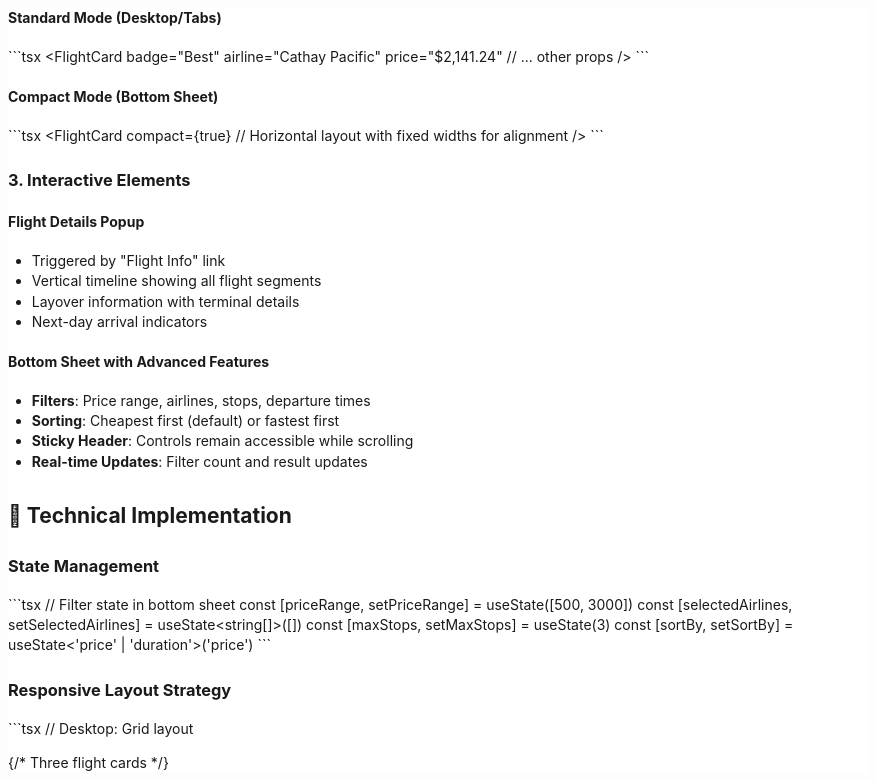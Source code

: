 #### Standard Mode (Desktop/Tabs)
\`\`\`tsx
<FlightCard
  badge="Best"
  airline="Cathay Pacific"
  price="$2,141.24"
  // ... other props
/>
\`\`\`

#### Compact Mode (Bottom Sheet)
\`\`\`tsx
<FlightCard
  compact={true}
  // Horizontal layout with fixed widths for alignment
/>
\`\`\`

### 3. Interactive Elements

#### Flight Details Popup
- Triggered by "Flight Info" link
- Vertical timeline showing all flight segments
- Layover information with terminal details
- Next-day arrival indicators

#### Bottom Sheet with Advanced Features
- **Filters**: Price range, airlines, stops, departure times
- **Sorting**: Cheapest first (default) or fastest first
- **Sticky Header**: Controls remain accessible while scrolling
- **Real-time Updates**: Filter count and result updates

## 🔧 Technical Implementation

### State Management
\`\`\`tsx
// Filter state in bottom sheet
const [priceRange, setPriceRange] = useState([500, 3000])
const [selectedAirlines, setSelectedAirlines] = useState<string[]>([])
const [maxStops, setMaxStops] = useState(3)
const [sortBy, setSortBy] = useState<'price' | 'duration'>('price')
\`\`\`

### Responsive Layout Strategy
\`\`\`tsx
// Desktop: Grid layout
<div className="hidden md:grid md:grid-cols-3 md:gap-4">
  {/* Three flight cards */}
</div>

